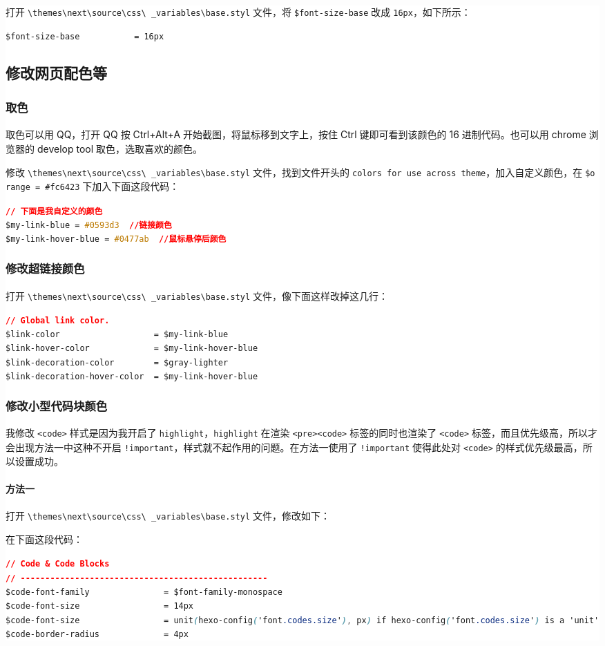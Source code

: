 打开 `\themes\next\source\css\ _variables\base.styl` 文件，将 `$font-size-base` 改成 `16px`，如下所示：

```css
$font-size-base           = 16px
```


## 修改网页配色等

### 取色

取色可以用 QQ，打开 QQ 按 Ctrl+Alt+A 开始截图，将鼠标移到文字上，按住 Ctrl 键即可看到该颜色的 16 进制代码。也可以用 chrome 浏览器的 develop tool 取色，选取喜欢的颜色。

修改 `\themes\next\source\css\ _variables\base.styl` 文件，找到文件开头的 `colors for use across theme`，加入自定义颜色，在 `$orange = #fc6423` 下加入下面这段代码：

```css
// 下面是我自定义的颜色
$my-link-blue = #0593d3  //链接颜色
$my-link-hover-blue = #0477ab  //鼠标悬停后颜色
```


### 修改超链接颜色

打开 `\themes\next\source\css\ _variables\base.styl` 文件，像下面这样改掉这几行：

```css
// Global link color.
$link-color                   = $my-link-blue
$link-hover-color             = $my-link-hover-blue
$link-decoration-color        = $gray-lighter
$link-decoration-hover-color  = $my-link-hover-blue
```


### 修改小型代码块颜色

我修改 `<code>` 样式是因为我开启了 `highlight`，`highlight` 在渲染 `<pre><code>` 标签的同时也渲染了 `<code>` 标签，而且优先级高，所以才会出现方法一中这种不开启 `!important`，样式就不起作用的问题。在方法一使用了 `!important` 使得此处对 `<code>` 的样式优先级最高，所以设置成功。


#### 方法一

打开 `\themes\next\source\css\ _variables\base.styl` 文件，修改如下：

在下面这段代码：

```css
// Code & Code Blocks
// --------------------------------------------------
$code-font-family               = $font-family-monospace
$code-font-size                 = 14px
$code-font-size                 = unit(hexo-config('font.codes.size'), px) if hexo-config('font.codes.size') is a 'unit'
$code-border-radius             = 4px
```
